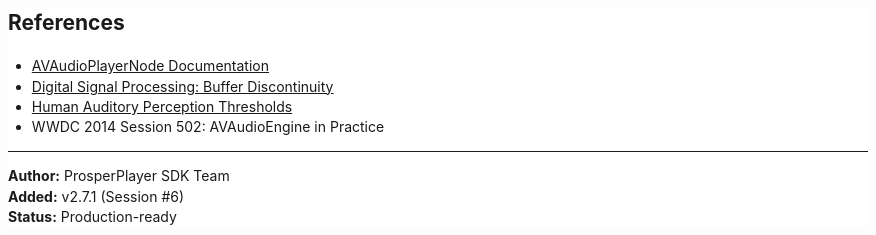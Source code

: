
## References

- [AVAudioPlayerNode Documentation](https://developer.apple.com/documentation/avfaudio/avaudioplayernode)
- [Digital Signal Processing: Buffer Discontinuity](https://www.dspguide.com/)
- [Human Auditory Perception Thresholds](https://www.ncbi.nlm.nih.gov/pmc/articles/PMC2607330/)
- WWDC 2014 Session 502: AVAudioEngine in Practice

---

**Author:** ProsperPlayer SDK Team  
**Added:** v2.7.1 (Session #6)  
**Status:** Production-ready
